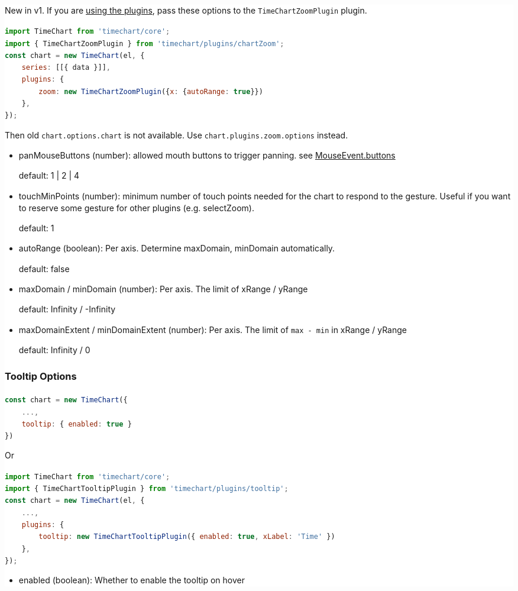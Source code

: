 New in v1. If you are [using the plugins](#assemble_your_own_chart), pass these options to the `TimeChartZoomPlugin` plugin.
```JavaScript
import TimeChart from 'timechart/core';
import { TimeChartZoomPlugin } from 'timechart/plugins/chartZoom';
const chart = new TimeChart(el, {
    series: [[{ data }]],
    plugins: {
        zoom: new TimeChartZoomPlugin({x: {autoRange: true}})
    },
});
```
Then old `chart.options.chart` is not available. Use `chart.plugins.zoom.options` instead.


* panMouseButtons (number): allowed mouth buttons to trigger panning. see [MouseEvent.buttons](https://developer.mozilla.org/en-US/docs/Web/API/MouseEvent/buttons)

  default: 1 | 2 | 4

* touchMinPoints (number): minimum number of touch points needed for the chart to respond to the gesture. Useful if you want to reserve some gesture for other plugins (e.g. selectZoom).

  default: 1

* autoRange (boolean): Per axis. Determine maxDomain, minDomain automatically.

  default: false

* maxDomain / minDomain (number): Per axis. The limit of xRange / yRange

  default: Infinity / -Infinity

* maxDomainExtent / minDomainExtent (number): Per axis. The limit of `max - min` in xRange / yRange

  default: Infinity / 0

### Tooltip Options

```JavaScript
const chart = new TimeChart({
    ...,
    tooltip: { enabled: true }
})
```
Or
```JavaScript
import TimeChart from 'timechart/core';
import { TimeChartTooltipPlugin } from 'timechart/plugins/tooltip';
const chart = new TimeChart(el, {
    ...,
    plugins: {
        tooltip: new TimeChartTooltipPlugin({ enabled: true, xLabel: 'Time' })
    },
});
```

* enabled (boolean): Whether to enable the tooltip on hover
